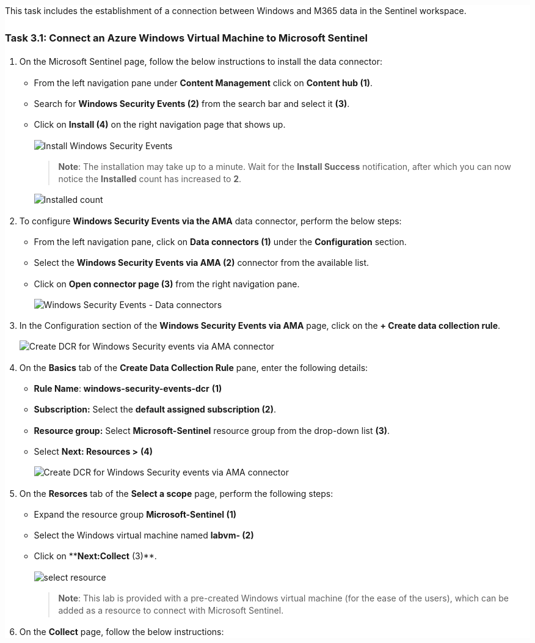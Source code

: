 This task includes the establishment of a connection between Windows and M365 data in the Sentinel workspace.

### Task 3.1: Connect an Azure Windows Virtual Machine to Microsoft Sentinel

1. On the Microsoft Sentinel page, follow the below instructions to install the data connector:

     - From the left navigation pane under **Content Management** click on **Content hub (1)**.
     - Search for **Windows Security Events (2)** from the search bar and select it **(3)**.
     - Click on **Install (4)** on the right navigation page that shows up.
    
       ![Install Windows Security Events](../media/windows_security_events.png)

       >**Note**: The installation may take up to a minute. Wait for the **Install Success** notification, after which you can now notice the **Installed** count has increased to **2**.

       ![Installed count](../media/installed-2.png)

1. To configure **Windows Security Events via the AMA** data connector, perform the below steps:

     - From the left navigation pane, click on **Data connectors (1)** under the **Configuration** section.
     - Select the **Windows Security Events via AMA (2)** connector from the available list.
     - Click on **Open connector page (3)** from the right navigation pane.

       ![Windows Security Events - Data connectors](../media/windows_security_events-connection.png)

1. In the Configuration section of the **Windows Security Events via AMA** page, click on the **+ Create data collection rule**.

      ![Create DCR for Windows Security events via AMA connector](../media/create_dcr.png)

1. On the **Basics** tab of the **Create Data Collection Rule** pane, enter the following details:

    - **Rule Name**: **windows-security-events-dcr** **(1)**
    - **Subscription:** Select the **default assigned subscription (2)**.
    - **Resource group:** Select **Microsoft-Sentinel** resource group from the drop-down list **(3)**.
    - Select **Next: Resources >** **(4)**

      ![Create DCR for Windows Security events via AMA connector](../media/datacollection.png)

1. On the **Resorces** tab of the **Select a scope** page, perform the following steps:
    
    - Expand the resource group **Microsoft-Sentinel (1)**
    - Select the Windows virtual machine named **labvm-<inject key="Deployment-id" enableCopy="false"> (2)**
    - Click on ****Next:Collect** (3)**.

      ![select resource](../media/vmsent.png)

      > **Note**: This lab is provided with a pre-created Windows virtual machine (for the ease of the users), which can be added as a resource to connect with Microsoft Sentinel.

1. On the **Collect** page, follow the below instructions:
